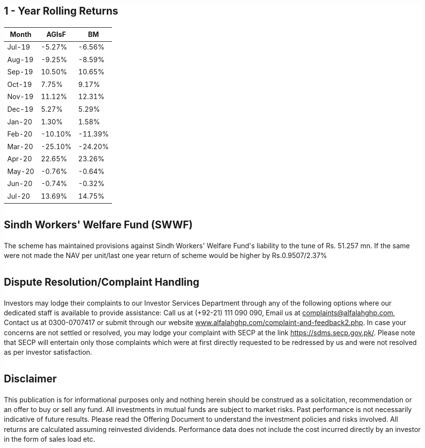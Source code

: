 ## 1 - Year Rolling Returns

| Month  | AGIsF   | BM      |
| ------ | ------- | ------- |
| Jul-19 | -5.27%  | -6.56%  |
| Aug-19 | -9.25%  | -8.59%  |
| Sep-19 | 10.50%  | 10.65%  |
| Oct-19 | 7.75%   | 9.17%   |
| Nov-19 | 11.12%  | 12.31%  |
| Dec-19 | 5.27%   | 5.29%   |
| Jan-20 | 1.30%   | 1.58%   |
| Feb-20 | -10.10% | -11.39% |
| Mar-20 | -25.10% | -24.20% |
| Apr-20 | 22.65%  | 23.26%  |
| May-20 | -0.76%  | -0.64%  |
| Jun-20 | -0.74%  | -0.32%  |
| Jul-20 | 13.69%  | 14.75%  |

## Sindh Workers' Welfare Fund (SWWF)

The scheme has maintained provisions against Sindh Workers' Welfare Fund's liability to the tune of Rs. 51.257 mn. If the same were not made the NAV per unit/last one year return of scheme would be higher by Rs.0.9507/2.37%

## Dispute Resolution/Complaint Handling

Investors may lodge their complaints to our Investor Services Department through any of the following options where our dedicated staff is available to provide assistance: Call us at (+92-21) 111 090 090, Email us at complaints@alfalahghp.com, Contact us at 0300-0707417 or submit through our website www.alfalahghp.com/complaint-and-feedback2.php. In case your concerns are not settled or resolved, you may lodge your complaint with SECP at the link https://sdms.secp.gov.pk/. Please note that SECP will entertain only those complaints which were at first directly requested to be redressed by us and were not resolved as per investor satisfaction.

## Disclaimer

This publication is for informational purposes only and nothing herein should be construed as a solicitation, recommendation or an offer to buy or sell any fund. All investments in mutual funds are subject to market risks. Past performance is not necessarily indicative of future results. Please read the Offering Document to understand the investment policies and risks involved. All returns are calculated assuming reinvested dividends. Performance data does not include the cost incurred directly by an investor in the form of sales load etc.
